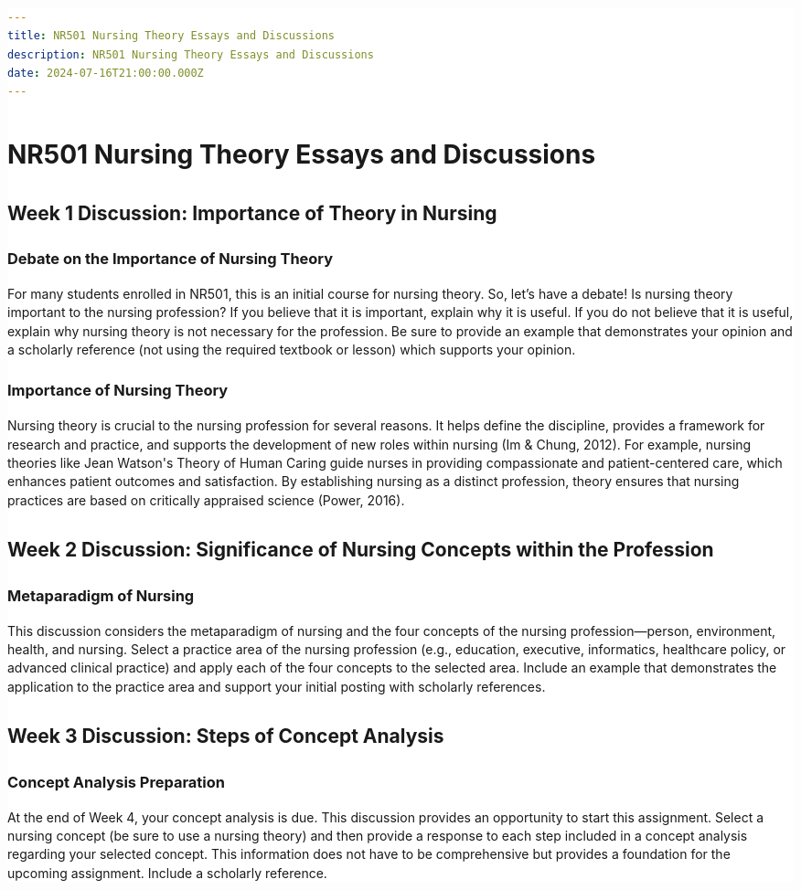 ```yaml
---
title: NR501 Nursing Theory Essays and Discussions
description: NR501 Nursing Theory Essays and Discussions
date: 2024-07-16T21:00:00.000Z
---
```


# NR501 Nursing Theory Essays and Discussions

## Week 1 Discussion: Importance of Theory in Nursing

### Debate on the Importance of Nursing Theory

For many students enrolled in NR501, this is an initial course for nursing theory. So, let’s have a debate! Is nursing theory important to the nursing profession? If you believe that it is important, explain why it is useful. If you do not believe that it is useful, explain why nursing theory is not necessary for the profession. Be sure to provide an example that demonstrates your opinion and a scholarly reference (not using the required textbook or lesson) which supports your opinion.

### Importance of Nursing Theory

Nursing theory is crucial to the nursing profession for several reasons. It helps define the discipline, provides a framework for research and practice, and supports the development of new roles within nursing (Im & Chung, 2012). For example, nursing theories like Jean Watson's Theory of Human Caring guide nurses in providing compassionate and patient-centered care, which enhances patient outcomes and satisfaction. By establishing nursing as a distinct profession, theory ensures that nursing practices are based on critically appraised science (Power, 2016).

## Week 2 Discussion: Significance of Nursing Concepts within the Profession

### Metaparadigm of Nursing

This discussion considers the metaparadigm of nursing and the four concepts of the nursing profession—person, environment, health, and nursing. Select a practice area of the nursing profession (e.g., education, executive, informatics, healthcare policy, or advanced clinical practice) and apply each of the four concepts to the selected area. Include an example that demonstrates the application to the practice area and support your initial posting with scholarly references.

## Week 3 Discussion: Steps of Concept Analysis

### Concept Analysis Preparation

At the end of Week 4, your concept analysis is due. This discussion provides an opportunity to start this assignment. Select a nursing concept (be sure to use a nursing theory) and then provide a response to each step included in a concept analysis regarding your selected concept. This information does not have to be comprehensive but provides a foundation for the upcoming assignment. Include a scholarly reference.
